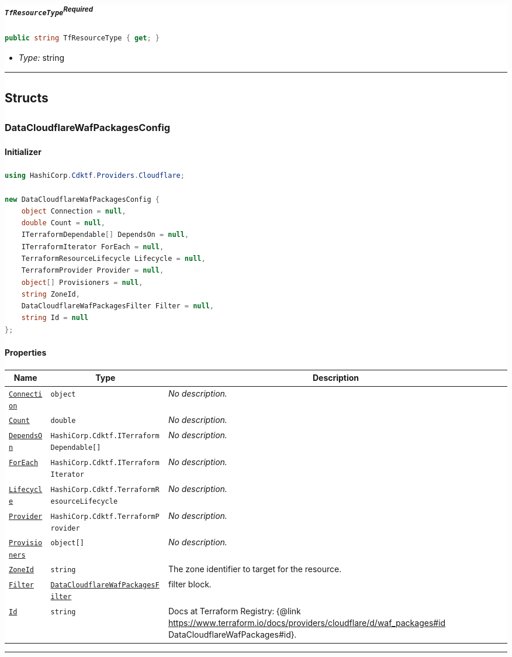 
##### `TfResourceType`<sup>Required</sup> <a name="TfResourceType" id="@cdktf/provider-cloudflare.dataCloudflareWafPackages.DataCloudflareWafPackages.property.tfResourceType"></a>

```csharp
public string TfResourceType { get; }
```

- *Type:* string

---

## Structs <a name="Structs" id="Structs"></a>

### DataCloudflareWafPackagesConfig <a name="DataCloudflareWafPackagesConfig" id="@cdktf/provider-cloudflare.dataCloudflareWafPackages.DataCloudflareWafPackagesConfig"></a>

#### Initializer <a name="Initializer" id="@cdktf/provider-cloudflare.dataCloudflareWafPackages.DataCloudflareWafPackagesConfig.Initializer"></a>

```csharp
using HashiCorp.Cdktf.Providers.Cloudflare;

new DataCloudflareWafPackagesConfig {
    object Connection = null,
    double Count = null,
    ITerraformDependable[] DependsOn = null,
    ITerraformIterator ForEach = null,
    TerraformResourceLifecycle Lifecycle = null,
    TerraformProvider Provider = null,
    object[] Provisioners = null,
    string ZoneId,
    DataCloudflareWafPackagesFilter Filter = null,
    string Id = null
};
```

#### Properties <a name="Properties" id="Properties"></a>

| **Name** | **Type** | **Description** |
| --- | --- | --- |
| <code><a href="#@cdktf/provider-cloudflare.dataCloudflareWafPackages.DataCloudflareWafPackagesConfig.property.connection">Connection</a></code> | <code>object</code> | *No description.* |
| <code><a href="#@cdktf/provider-cloudflare.dataCloudflareWafPackages.DataCloudflareWafPackagesConfig.property.count">Count</a></code> | <code>double</code> | *No description.* |
| <code><a href="#@cdktf/provider-cloudflare.dataCloudflareWafPackages.DataCloudflareWafPackagesConfig.property.dependsOn">DependsOn</a></code> | <code>HashiCorp.Cdktf.ITerraformDependable[]</code> | *No description.* |
| <code><a href="#@cdktf/provider-cloudflare.dataCloudflareWafPackages.DataCloudflareWafPackagesConfig.property.forEach">ForEach</a></code> | <code>HashiCorp.Cdktf.ITerraformIterator</code> | *No description.* |
| <code><a href="#@cdktf/provider-cloudflare.dataCloudflareWafPackages.DataCloudflareWafPackagesConfig.property.lifecycle">Lifecycle</a></code> | <code>HashiCorp.Cdktf.TerraformResourceLifecycle</code> | *No description.* |
| <code><a href="#@cdktf/provider-cloudflare.dataCloudflareWafPackages.DataCloudflareWafPackagesConfig.property.provider">Provider</a></code> | <code>HashiCorp.Cdktf.TerraformProvider</code> | *No description.* |
| <code><a href="#@cdktf/provider-cloudflare.dataCloudflareWafPackages.DataCloudflareWafPackagesConfig.property.provisioners">Provisioners</a></code> | <code>object[]</code> | *No description.* |
| <code><a href="#@cdktf/provider-cloudflare.dataCloudflareWafPackages.DataCloudflareWafPackagesConfig.property.zoneId">ZoneId</a></code> | <code>string</code> | The zone identifier to target for the resource. |
| <code><a href="#@cdktf/provider-cloudflare.dataCloudflareWafPackages.DataCloudflareWafPackagesConfig.property.filter">Filter</a></code> | <code><a href="#@cdktf/provider-cloudflare.dataCloudflareWafPackages.DataCloudflareWafPackagesFilter">DataCloudflareWafPackagesFilter</a></code> | filter block. |
| <code><a href="#@cdktf/provider-cloudflare.dataCloudflareWafPackages.DataCloudflareWafPackagesConfig.property.id">Id</a></code> | <code>string</code> | Docs at Terraform Registry: {@link https://www.terraform.io/docs/providers/cloudflare/d/waf_packages#id DataCloudflareWafPackages#id}. |

---